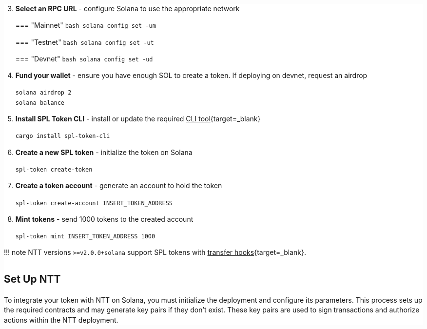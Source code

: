 3. **Select an RPC URL** - configure Solana to use the appropriate network

    === "Mainnet"
        ```bash
        solana config set -um
        ```

    === "Testnet"
        ```bash
        solana config set -ut
        ```

    === "Devnet"
        ```bash
        solana config set -ud
        ```

4. **Fund your wallet** - ensure you have enough SOL to create a token. If deploying on devnet, request an airdrop

    ```bash
    solana airdrop 2
    solana balance
    ```

5. **Install SPL Token CLI** - install or update the required [CLI tool](https://spl.solana.com/token){target=\_blank}

    ```bash
    cargo install spl-token-cli
    ```

6. **Create a new SPL token** - initialize the token on Solana

    ```bash
    spl-token create-token
    ```

7. **Create a token account** - generate an account to hold the token

    ```bash
    spl-token create-account INSERT_TOKEN_ADDRESS
    ```

8. **Mint tokens** - send 1000 tokens to the created account

    ```bash
    spl-token mint INSERT_TOKEN_ADDRESS 1000
    ```

!!! note
    NTT versions `>=v2.0.0+solana` support SPL tokens with [transfer hooks](https://spl.solana.com/transfer-hook-interface){target=\_blank}.

## Set Up NTT

To integrate your token with NTT on Solana, you must initialize the deployment and configure its parameters. This process sets up the required contracts and may generate key pairs if they don’t exist. These key pairs are used to sign transactions and authorize actions within the NTT deployment.

